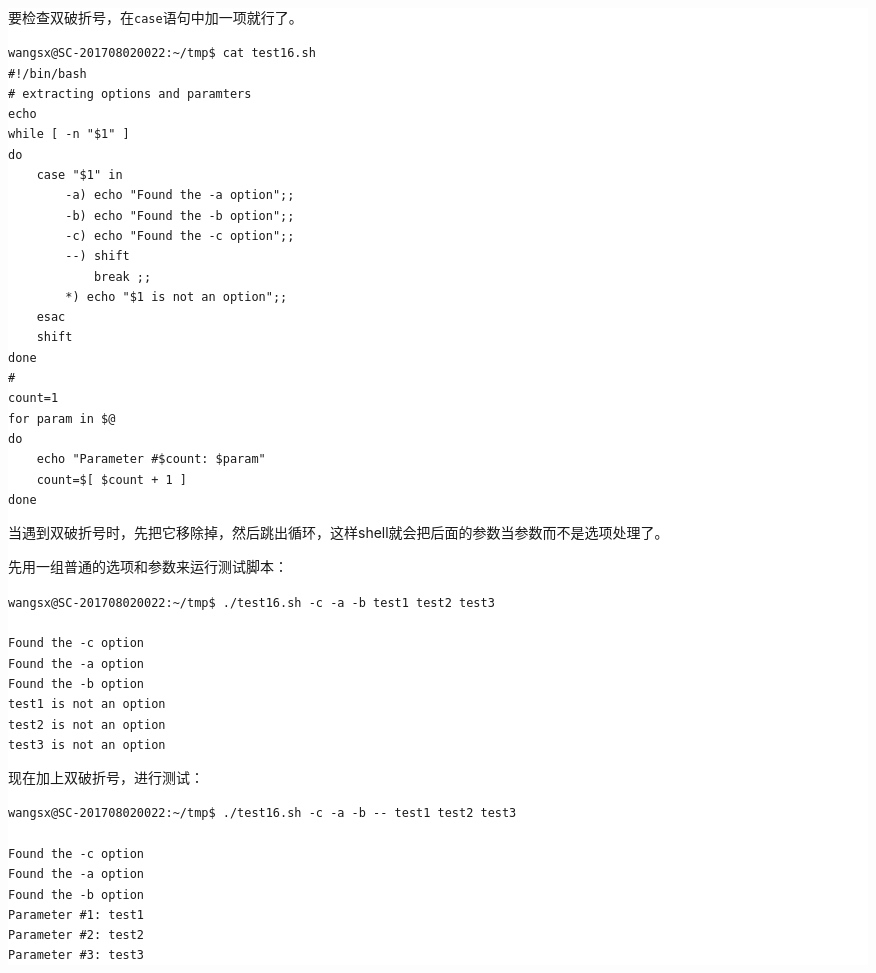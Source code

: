 要检查双破折号，在`case`语句中加一项就行了。

```shell
wangsx@SC-201708020022:~/tmp$ cat test16.sh
#!/bin/bash
# extracting options and paramters
echo
while [ -n "$1" ]
do
    case "$1" in
        -a) echo "Found the -a option";;
        -b) echo "Found the -b option";;
        -c) echo "Found the -c option";;
        --) shift
            break ;;
        *) echo "$1 is not an option";;
    esac
    shift
done
#
count=1
for param in $@
do
    echo "Parameter #$count: $param"
    count=$[ $count + 1 ]
done
```

当遇到双破折号时，先把它移除掉，然后跳出循环，这样shell就会把后面的参数当参数而不是选项处理了。

先用一组普通的选项和参数来运行测试脚本：

```shell
wangsx@SC-201708020022:~/tmp$ ./test16.sh -c -a -b test1 test2 test3

Found the -c option
Found the -a option
Found the -b option
test1 is not an option
test2 is not an option
test3 is not an option
```

现在加上双破折号，进行测试：

```shell
wangsx@SC-201708020022:~/tmp$ ./test16.sh -c -a -b -- test1 test2 test3

Found the -c option
Found the -a option
Found the -b option
Parameter #1: test1
Parameter #2: test2
Parameter #3: test3
```
